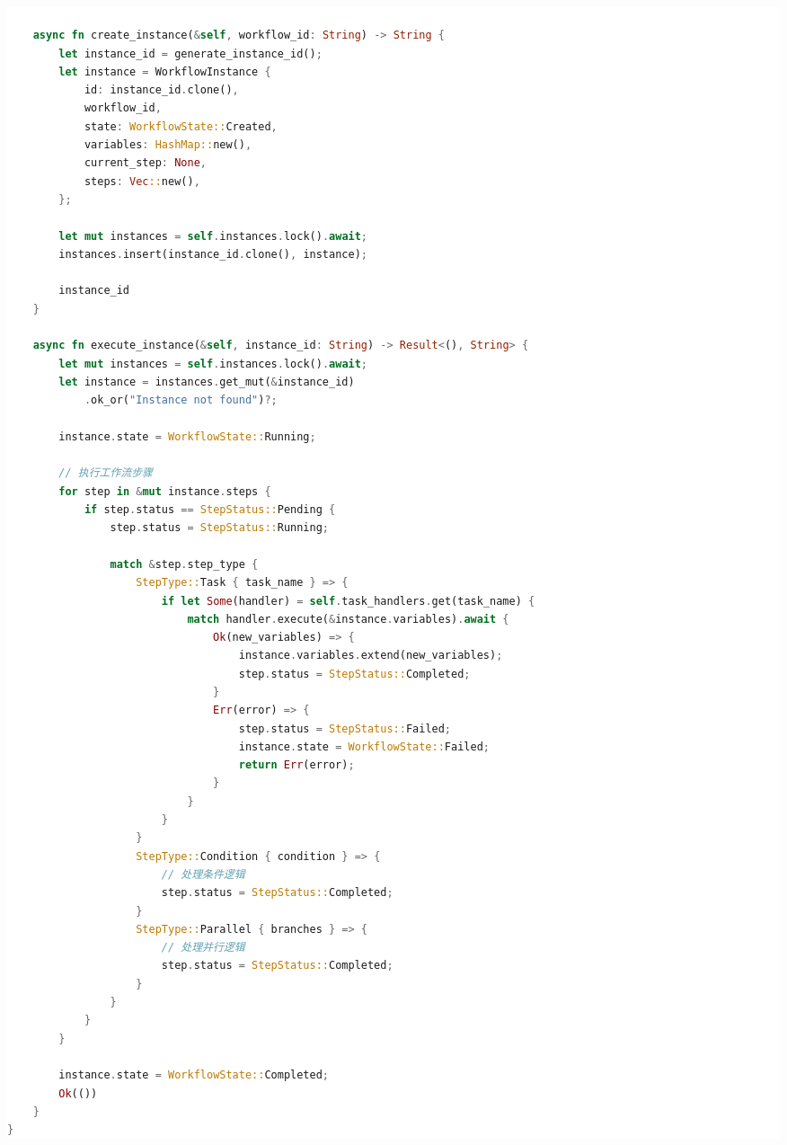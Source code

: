 ```rust
    
    async fn create_instance(&self, workflow_id: String) -> String {
        let instance_id = generate_instance_id();
        let instance = WorkflowInstance {
            id: instance_id.clone(),
            workflow_id,
            state: WorkflowState::Created,
            variables: HashMap::new(),
            current_step: None,
            steps: Vec::new(),
        };
        
        let mut instances = self.instances.lock().await;
        instances.insert(instance_id.clone(), instance);
        
        instance_id
    }
    
    async fn execute_instance(&self, instance_id: String) -> Result<(), String> {
        let mut instances = self.instances.lock().await;
        let instance = instances.get_mut(&instance_id)
            .ok_or("Instance not found")?;
        
        instance.state = WorkflowState::Running;
        
        // 执行工作流步骤
        for step in &mut instance.steps {
            if step.status == StepStatus::Pending {
                step.status = StepStatus::Running;
                
                match &step.step_type {
                    StepType::Task { task_name } => {
                        if let Some(handler) = self.task_handlers.get(task_name) {
                            match handler.execute(&instance.variables).await {
                                Ok(new_variables) => {
                                    instance.variables.extend(new_variables);
                                    step.status = StepStatus::Completed;
                                }
                                Err(error) => {
                                    step.status = StepStatus::Failed;
                                    instance.state = WorkflowState::Failed;
                                    return Err(error);
                                }
                            }
                        }
                    }
                    StepType::Condition { condition } => {
                        // 处理条件逻辑
                        step.status = StepStatus::Completed;
                    }
                    StepType::Parallel { branches } => {
                        // 处理并行逻辑
                        step.status = StepStatus::Completed;
                    }
                }
            }
        }
        
        instance.state = WorkflowState::Completed;
        Ok(())
    }
}

```